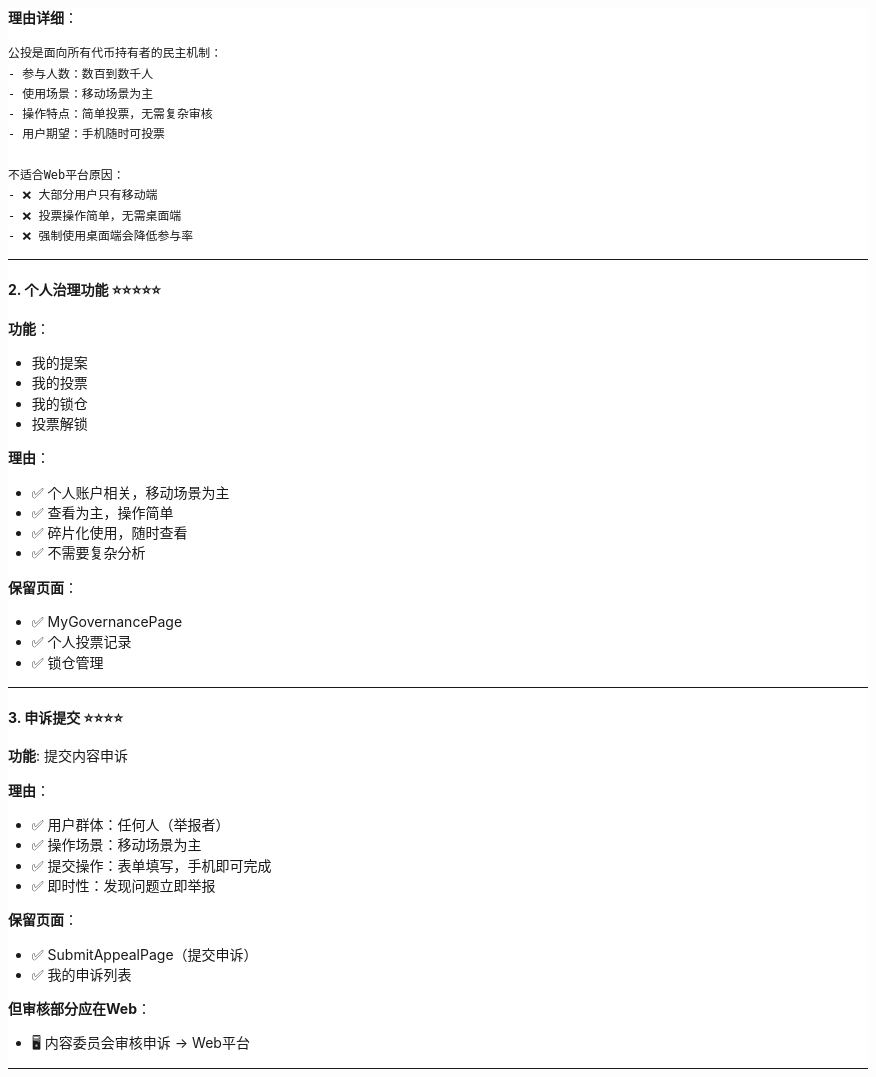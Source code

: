 **理由详细**：
```
公投是面向所有代币持有者的民主机制：
- 参与人数：数百到数千人
- 使用场景：移动场景为主
- 操作特点：简单投票，无需复杂审核
- 用户期望：手机随时可投票

不适合Web平台原因：
- ❌ 大部分用户只有移动端
- ❌ 投票操作简单，无需桌面端
- ❌ 强制使用桌面端会降低参与率
```

---

#### 2. 个人治理功能 ⭐⭐⭐⭐⭐

**功能**：
- 我的提案
- 我的投票
- 我的锁仓
- 投票解锁

**理由**：
- ✅ 个人账户相关，移动场景为主
- ✅ 查看为主，操作简单
- ✅ 碎片化使用，随时查看
- ✅ 不需要复杂分析

**保留页面**：
- ✅ MyGovernancePage
- ✅ 个人投票记录
- ✅ 锁仓管理

---

#### 3. 申诉提交 ⭐⭐⭐⭐

**功能**: 提交内容申诉

**理由**：
- ✅ 用户群体：任何人（举报者）
- ✅ 操作场景：移动场景为主
- ✅ 提交操作：表单填写，手机即可完成
- ✅ 即时性：发现问题立即举报

**保留页面**：
- ✅ SubmitAppealPage（提交申诉）
- ✅ 我的申诉列表

**但审核部分应在Web**：
- 🖥️ 内容委员会审核申诉 → Web平台

---
